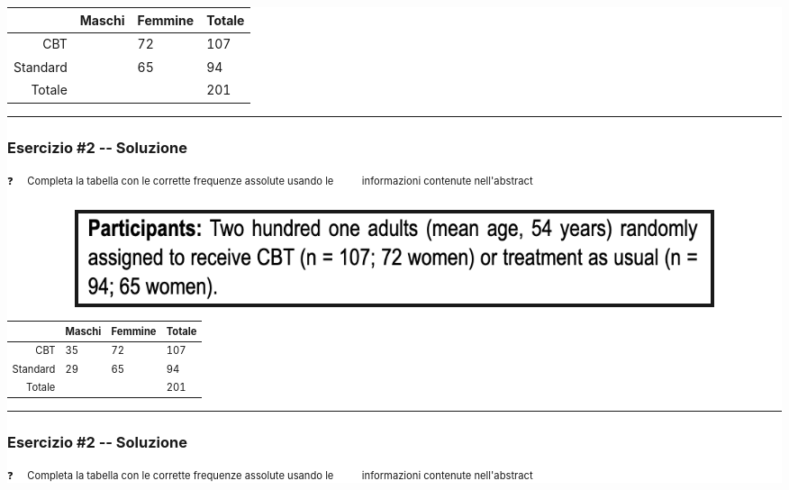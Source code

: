 <center>

|  | Maschi | Femmine | Totale |
| ----: | ----- | ---- | ----|
| CBT |  | 72 |  107 |
| Standard |  | 65 | 94 |
| Totale |  |  | 201 |

</center>

</div>

---
### Esercizio #2 -- Soluzione

<div style="font-size: 80%">

:question: &nbsp;&nbsp;&nbsp; Completa la tabella con le corrette frequenze assolute usando le
&nbsp;&nbsp;&nbsp;&nbsp;&nbsp;&nbsp;&nbsp;&nbsp;   informazioni contenute nell'abstract

<span style="display:block; height:1px;"></span>

<center>
<img src="./img/descriptive/Cbt_sex_abstract_numbers.png" img height="100px" border="4px"/>
</center>

<center>

|  | Maschi | Femmine | Totale |
| ----: | ----- | ---- | ----|
| CBT | 35 | 72 |  107 |
| Standard | 29 | 65 | 94 |
| Totale |  |  |  201 |

</center>

</div>

---
### Esercizio #2 -- Soluzione

<div style="font-size: 80%">

:question: &nbsp;&nbsp;&nbsp; Completa la tabella con le corrette frequenze assolute usando le
&nbsp;&nbsp;&nbsp;&nbsp;&nbsp;&nbsp;&nbsp;&nbsp;   informazioni contenute nell'abstract

